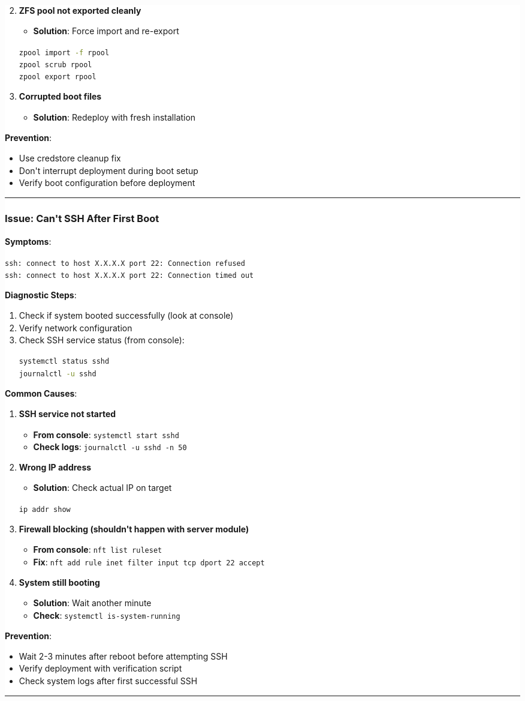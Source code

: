 2. **ZFS pool not exported cleanly**
   - **Solution**: Force import and re-export
   ```bash
   zpool import -f rpool
   zpool scrub rpool
   zpool export rpool
   ```

3. **Corrupted boot files**
   - **Solution**: Redeploy with fresh installation

**Prevention**:
- Use credstore cleanup fix
- Don't interrupt deployment during boot setup
- Verify boot configuration before deployment

---

### Issue: Can't SSH After First Boot

**Symptoms**:
```
ssh: connect to host X.X.X.X port 22: Connection refused
ssh: connect to host X.X.X.X port 22: Connection timed out
```

**Diagnostic Steps**:
1. Check if system booted successfully (look at console)
2. Verify network configuration
3. Check SSH service status (from console):
   ```bash
   systemctl status sshd
   journalctl -u sshd
   ```

**Common Causes**:

1. **SSH service not started**
   - **From console**: `systemctl start sshd`
   - **Check logs**: `journalctl -u sshd -n 50`

2. **Wrong IP address**
   - **Solution**: Check actual IP on target
   ```bash
   ip addr show
   ```

3. **Firewall blocking (shouldn't happen with server module)**
   - **From console**: `nft list ruleset`
   - **Fix**: `nft add rule inet filter input tcp dport 22 accept`

4. **System still booting**
   - **Solution**: Wait another minute
   - **Check**: `systemctl is-system-running`

**Prevention**:
- Wait 2-3 minutes after reboot before attempting SSH
- Verify deployment with verification script
- Check system logs after first successful SSH

---